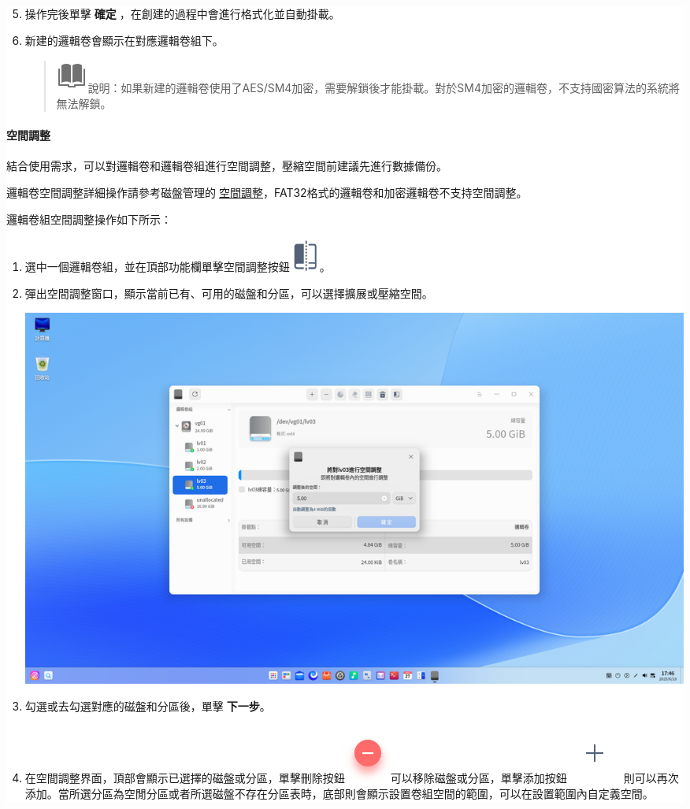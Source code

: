 5. 操作完後單擊 **確定** ，在創建的過程中會進行格式化並自動掛載。

6. 新建的邏輯卷會顯示在對應邏輯卷組下。

   > ![notes](../common/notes.svg)說明：如果新建的邏輯卷使用了AES/SM4加密，需要解鎖後才能掛載。對於SM4加密的邏輯卷，不支持國密算法的系統將無法解鎖。

#### 空間調整

結合使用需求，可以對邏輯卷和邏輯卷組進行空間調整，壓縮空間前建議先進行數據備份。

邏輯卷空間調整詳細操作請參考磁盤管理的 [空間調整](#空間調整)，FAT32格式的邏輯卷和加密邏輯卷不支持空間調整。

邏輯卷組空間調整操作如下所示：

1. 選中一個邏輯卷組，並在頂部功能欄單擊空間調整按鈕 ![space_adjustment](../common/space_adjustment.svg) 。

2. 彈出空間調整窗口，顯示當前已有、可用的磁盤和分區，可以選擇擴展或壓縮空間。

   ![0|vg_adjustment1](fig/vg_adjustment1.png)

3. 勾選或去勾選對應的磁盤和分區後，單擊 **下一步**。

4. 在空間調整界面，頂部會顯示已選擇的磁盤或分區，單擊刪除按鈕![delete](../common/delete.svg)可以移除磁盤或分區，單擊添加按鈕![add_normal](../common/add_normal.svg)則可以再次添加。當所選分區為空閒分區或者所選磁盤不存在分區表時，底部則會顯示設置卷組空間的範圍，可以在設置範圍內自定義空間。
